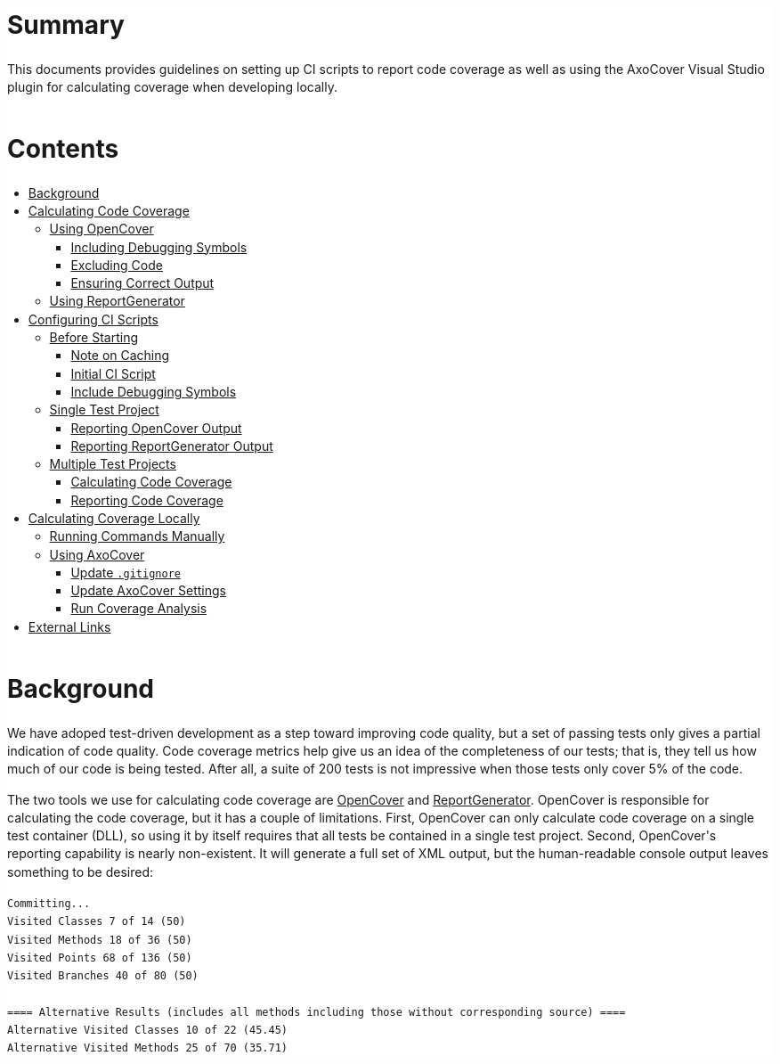 # Summary

This documents provides guidelines on setting up CI scripts to report code coverage as well as using the AxoCover Visual Studio plugin for calculating coverage when developing locally.

# Contents

- [Background](#background)
- [Calculating Code Coverage](#calculating-code-coverage)
  * [Using OpenCover](#using-opencover)
    + [Including Debugging Symbols](#including-debugging-symbols)
    + [Excluding Code](#excluding-code)
    + [Ensuring Correct Output](#ensuring-correct-output)
  * [Using ReportGenerator](#using-reportgenerator)
- [Configuring CI Scripts](#configuring-ci-scripts)
  * [Before Starting](#before-starting)
    + [Note on Caching](#note-on-caching)
    + [Initial CI Script](#initial-ci-script)
    + [Include Debugging Symbols](#include-debugging-symbols)
  * [Single Test Project](#single-test-project)
    + [Reporting OpenCover Output](#reporting-opencover-output)
    + [Reporting ReportGenerator Output](#reporting-reportgenerator-output)
  * [Multiple Test Projects](#multiple-test-projects)
    + [Calculating Code Coverage](#calculating-code-coverage-1)
    + [Reporting Code Coverage](#reporting-code-coverage)
- [Calculating Coverage Locally](#calculating-coverage-locally)
  * [Running Commands Manually](#running-commands-manually)
  * [Using AxoCover](#using-axocover)
    + [Update `.gitignore`](#update-gitignore)
    + [Update AxoCover Settings](#update-axocover-settings)
    + [Run Coverage Analysis](#run-coverage-analysis)
- [External Links](#external-links)

# Background

We have adoped test-driven development as a step toward improving code quality, but a set of passing tests only gives a partial indication of code quality.  Code coverage metrics help give us an idea of the completeness of our tests; that is, they tell us how much of our code is being tested.  After all, a suite of 200 tests is not impressive when those tests only cover 5% of the code.

The two tools we use for calculating code coverage are [OpenCover](https://github.com/OpenCover/opencover) and [ReportGenerator](https://github.com/danielpalme/ReportGenerator).  OpenCover is responsible for calculating the code coverage, but it has a couple of limitations.  First, OpenCover can only calculate code coverage on a single test container (DLL), so using it by itself requires that all tests be contained in a single test project.  Second, OpenCover's reporting capability is nearly non-existent.  It will generate a full set of XML output, but the human-readable console output leaves something to be desired:

```
Committing...
Visited Classes 7 of 14 (50)
Visited Methods 18 of 36 (50)
Visited Points 68 of 136 (50)
Visited Branches 40 of 80 (50)

==== Alternative Results (includes all methods including those without corresponding source) ====
Alternative Visited Classes 10 of 22 (45.45)
Alternative Visited Methods 25 of 70 (35.71)
```
